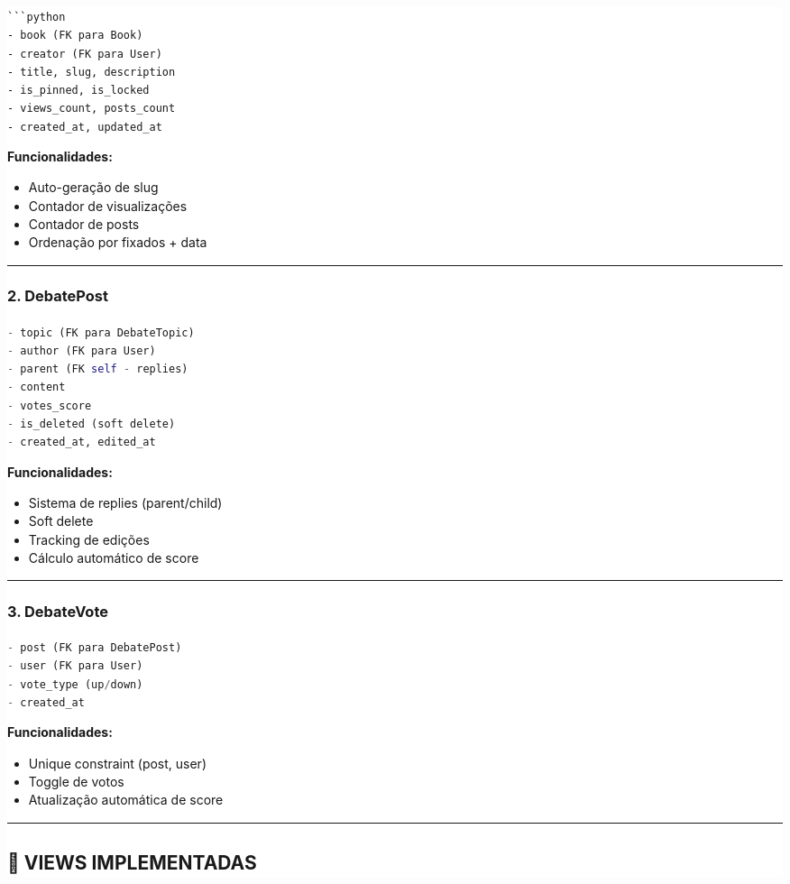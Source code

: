 ```
```python
- book (FK para Book)
- creator (FK para User)
- title, slug, description
- is_pinned, is_locked
- views_count, posts_count
- created_at, updated_at
```

**Funcionalidades:**
- Auto-geração de slug
- Contador de visualizações
- Contador de posts
- Ordenação por fixados + data

---

### **2. DebatePost**
```python
- topic (FK para DebateTopic)
- author (FK para User)
- parent (FK self - replies)
- content
- votes_score
- is_deleted (soft delete)
- created_at, edited_at
```

**Funcionalidades:**
- Sistema de replies (parent/child)
- Soft delete
- Tracking de edições
- Cálculo automático de score

---

### **3. DebateVote**
```python
- post (FK para DebatePost)
- user (FK para User)
- vote_type (up/down)
- created_at
```

**Funcionalidades:**
- Unique constraint (post, user)
- Toggle de votos
- Atualização automática de score

---

## 🎨 VIEWS IMPLEMENTADAS
